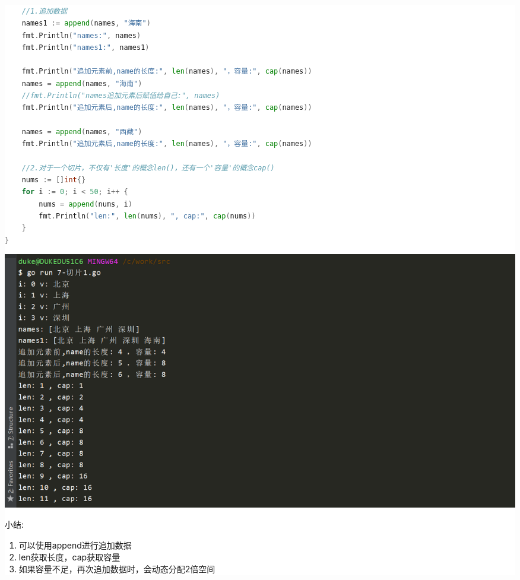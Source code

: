 ```go
	//1.追加数据
	names1 := append(names, "海南")
	fmt.Println("names:", names)
	fmt.Println("names1:", names1)

	fmt.Println("追加元素前,name的长度:", len(names), "，容量:", cap(names))
	names = append(names, "海南")
	//fmt.Println("names追加元素后赋值给自己:", names)
	fmt.Println("追加元素后,name的长度:", len(names), "，容量:", cap(names))

	names = append(names, "西藏")
	fmt.Println("追加元素后,name的长度:", len(names), "，容量:", cap(names))

	//2.对于一个切片，不仅有'长度'的概念len()，还有一个'容量'的概念cap()
	nums := []int{}
	for i := 0; i < 50; i++ {
		nums = append(nums, i)
		fmt.Println("len:", len(nums), ", cap:", cap(nums))
	}
}

```

![1585895660673](../../../images/goImg/1585895660673.png)

小结:

1. 可以使用append进行追加数据
2. len获取长度，cap获取容量
3. 如果容量不足，再次追加数据时，会动态分配2倍空间
